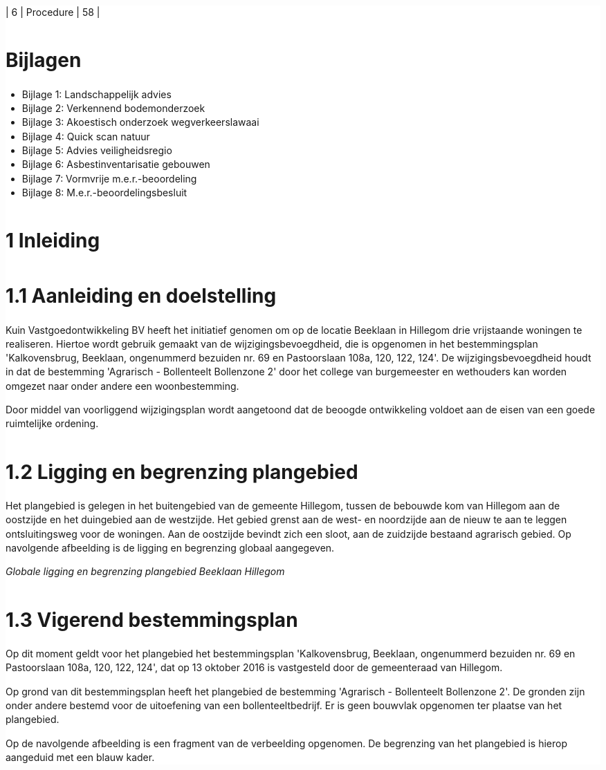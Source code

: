 | 6    | Procedure                                              | 58 |

# **Bijlagen**

- Bijlage 1: Landschappelijk advies
- Bijlage 2: Verkennend bodemonderzoek
- Bijlage 3: Akoestisch onderzoek wegverkeerslawaai
- Bijlage 4: Quick scan natuur
- Bijlage 5: Advies veiligheidsregio
- Bijlage 6: Asbestinventarisatie gebouwen
- Bijlage 7: Vormvrije m.e.r.-beoordeling
- Bijlage 8: M.e.r.-beoordelingsbesluit

# **1 Inleiding**

# **1.1 Aanleiding en doelstelling**

Kuin Vastgoedontwikkeling BV heeft het initiatief genomen om op de locatie Beeklaan in Hillegom drie vrijstaande woningen te realiseren. Hiertoe wordt gebruik gemaakt van de wijzigingsbevoegdheid, die is opgenomen in het bestemmingsplan 'Kalkovensbrug, Beeklaan, ongenummerd bezuiden nr. 69 en Pastoorslaan 108a, 120, 122, 124'. De wijzigingsbevoegdheid houdt in dat de bestemming 'Agrarisch - Bollenteelt Bollenzone 2' door het college van burgemeester en wethouders kan worden omgezet naar onder andere een woonbestemming.

Door middel van voorliggend wijzigingsplan wordt aangetoond dat de beoogde ontwikkeling voldoet aan de eisen van een goede ruimtelijke ordening.

# **1.2 Ligging en begrenzing plangebied**

Het plangebied is gelegen in het buitengebied van de gemeente Hillegom, tussen de bebouwde kom van Hillegom aan de oostzijde en het duingebied aan de westzijde. Het gebied grenst aan de west- en noordzijde aan de nieuw te aan te leggen ontsluitingsweg voor de woningen. Aan de oostzijde bevindt zich een sloot, aan de zuidzijde bestaand agrarisch gebied. Op navolgende afbeelding is de ligging en begrenzing globaal aangegeven.

*Globale ligging en begrenzing plangebied Beeklaan Hillegom*

# **1.3 Vigerend bestemmingsplan**

Op dit moment geldt voor het plangebied het bestemmingsplan 'Kalkovensbrug, Beeklaan, ongenummerd bezuiden nr. 69 en Pastoorslaan 108a, 120, 122, 124', dat op 13 oktober 2016 is vastgesteld door de gemeenteraad van Hillegom.

Op grond van dit bestemmingsplan heeft het plangebied de bestemming 'Agrarisch - Bollenteelt Bollenzone 2'. De gronden zijn onder andere bestemd voor de uitoefening van een bollenteeltbedrijf. Er is geen bouwvlak opgenomen ter plaatse van het plangebied.

Op de navolgende afbeelding is een fragment van de verbeelding opgenomen. De begrenzing van het plangebied is hierop aangeduid met een blauw kader.

